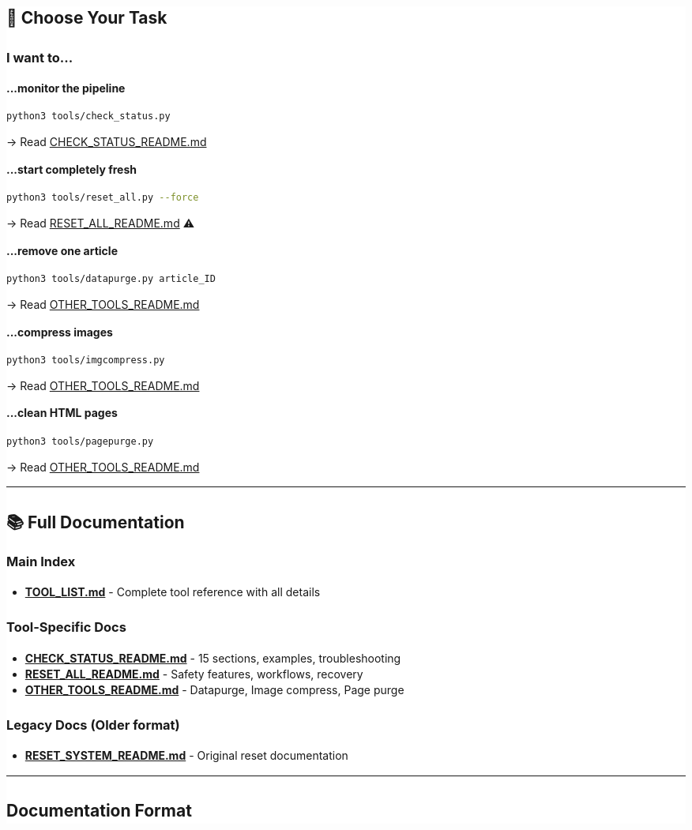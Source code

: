 
## 🎯 Choose Your Task

### I want to...

**...monitor the pipeline**
```bash
python3 tools/check_status.py
```
→ Read [CHECK_STATUS_README.md](./CHECK_STATUS_README.md)

**...start completely fresh**
```bash
python3 tools/reset_all.py --force
```
→ Read [RESET_ALL_README.md](./RESET_ALL_README.md) ⚠️

**...remove one article**
```bash
python3 tools/datapurge.py article_ID
```
→ Read [OTHER_TOOLS_README.md](./OTHER_TOOLS_README.md)

**...compress images**
```bash
python3 tools/imgcompress.py
```
→ Read [OTHER_TOOLS_README.md](./OTHER_TOOLS_README.md)

**...clean HTML pages**
```bash
python3 tools/pagepurge.py
```
→ Read [OTHER_TOOLS_README.md](./OTHER_TOOLS_README.md)

---

## 📚 Full Documentation

### Main Index
- **[TOOL_LIST.md](./TOOL_LIST.md)** - Complete tool reference with all details

### Tool-Specific Docs
- **[CHECK_STATUS_README.md](./CHECK_STATUS_README.md)** - 15 sections, examples, troubleshooting
- **[RESET_ALL_README.md](./RESET_ALL_README.md)** - Safety features, workflows, recovery
- **[OTHER_TOOLS_README.md](./OTHER_TOOLS_README.md)** - Datapurge, Image compress, Page purge

### Legacy Docs (Older format)
- **[RESET_SYSTEM_README.md](./RESET_SYSTEM_README.md)** - Original reset documentation

---

## Documentation Format
